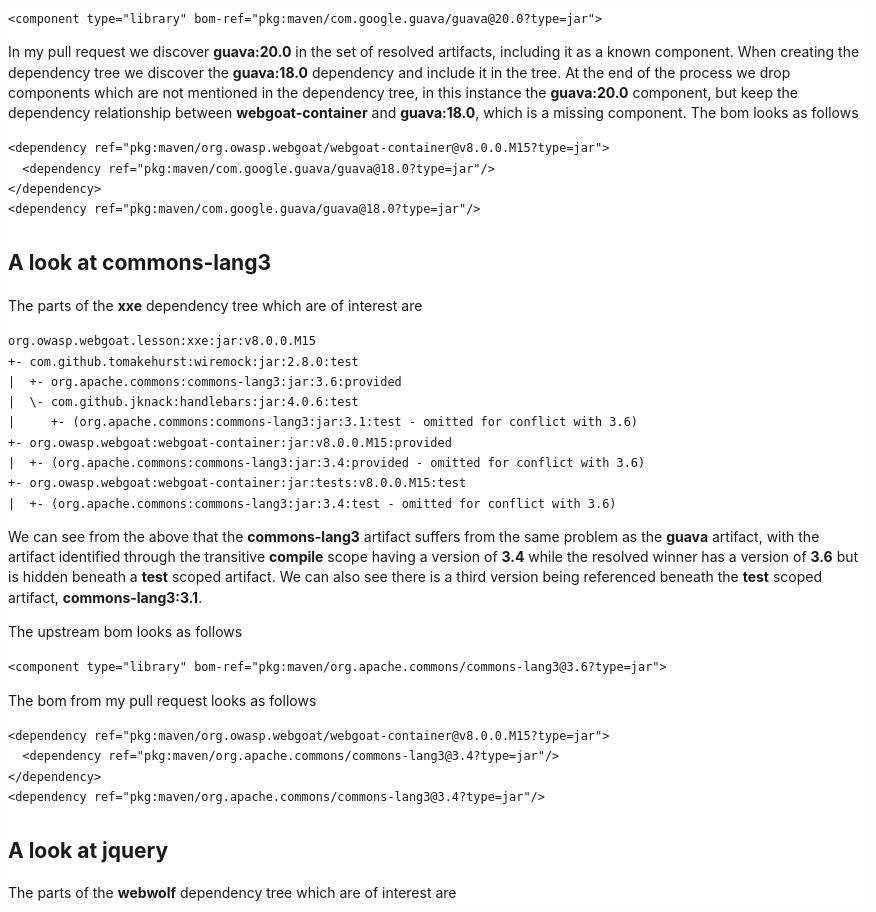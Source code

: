 ```
<component type="library" bom-ref="pkg:maven/com.google.guava/guava@20.0?type=jar">
```

In my pull request we discover **guava:20.0** in the set of resolved artifacts, including it as a known component.  When creating the dependency tree we discover the **guava:18.0** dependency and include it in the tree.  At the end of the process we drop components which are not mentioned in the dependency tree, in this instance the **guava:20.0** component, but keep the dependency relationship between **webgoat-container** and **guava:18.0**, which is a missing component.  The bom looks as follows

```
<dependency ref="pkg:maven/org.owasp.webgoat/webgoat-container@v8.0.0.M15?type=jar">
  <dependency ref="pkg:maven/com.google.guava/guava@18.0?type=jar"/>
</dependency>
<dependency ref="pkg:maven/com.google.guava/guava@18.0?type=jar"/>
```

## A look at commons-lang3
The parts of the **xxe** dependency tree which are of interest are

```
org.owasp.webgoat.lesson:xxe:jar:v8.0.0.M15
+- com.github.tomakehurst:wiremock:jar:2.8.0:test
|  +- org.apache.commons:commons-lang3:jar:3.6:provided
|  \- com.github.jknack:handlebars:jar:4.0.6:test
|     +- (org.apache.commons:commons-lang3:jar:3.1:test - omitted for conflict with 3.6)
+- org.owasp.webgoat:webgoat-container:jar:v8.0.0.M15:provided
|  +- (org.apache.commons:commons-lang3:jar:3.4:provided - omitted for conflict with 3.6)
+- org.owasp.webgoat:webgoat-container:jar:tests:v8.0.0.M15:test
|  +- (org.apache.commons:commons-lang3:jar:3.4:test - omitted for conflict with 3.6)
```

We can see from the above that the **commons-lang3** artifact suffers from the same problem as the **guava** artifact, with the artifact identified through the transitive **compile** scope having a version of **3.4** while the resolved winner has a version of **3.6** but is hidden beneath a **test** scoped artifact.  We can also see there is a third version being referenced beneath the **test** scoped artifact, **commons-lang3:3.1**.

The upstream bom looks as follows

```
<component type="library" bom-ref="pkg:maven/org.apache.commons/commons-lang3@3.6?type=jar">
```

The bom from my pull request looks as follows

```
<dependency ref="pkg:maven/org.owasp.webgoat/webgoat-container@v8.0.0.M15?type=jar">
  <dependency ref="pkg:maven/org.apache.commons/commons-lang3@3.4?type=jar"/>
</dependency>
<dependency ref="pkg:maven/org.apache.commons/commons-lang3@3.4?type=jar"/>
```

## A look at jquery
The parts of the **webwolf** dependency tree which are of interest are
